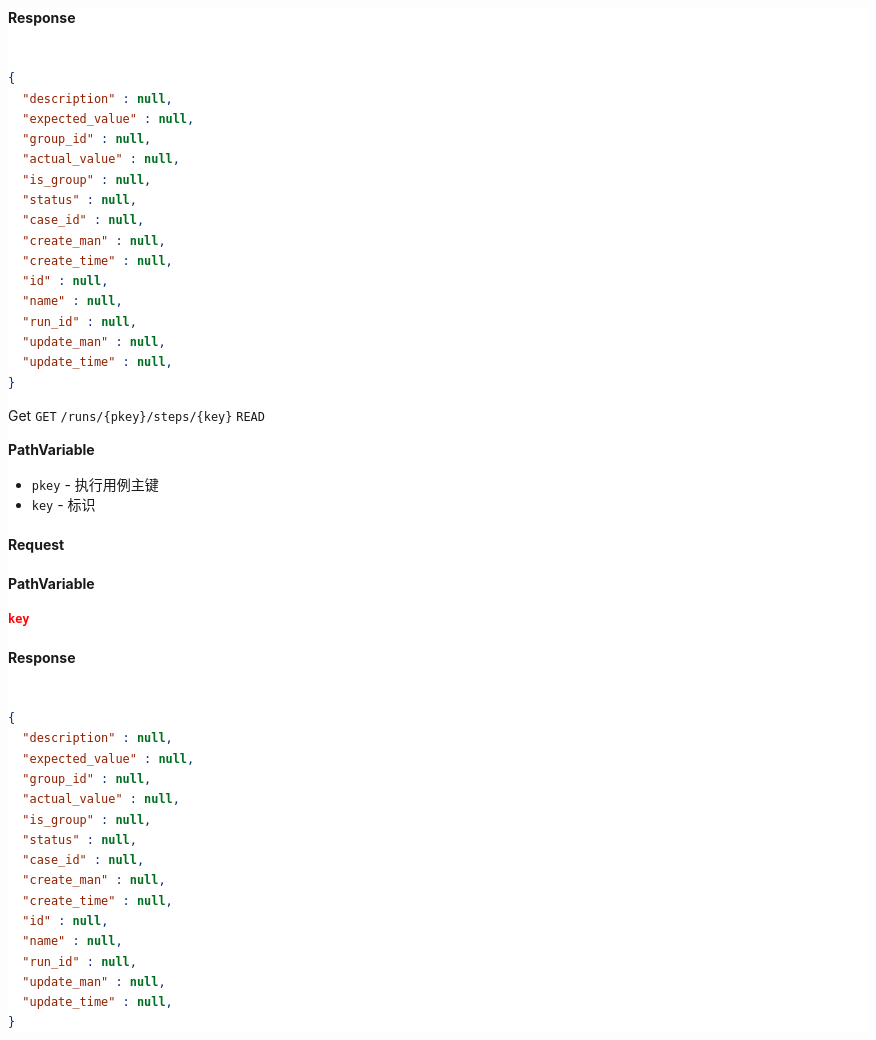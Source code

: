 
#### **Response**
```json

{
  "description" : null,
  "expected_value" : null,
  "group_id" : null,
  "actual_value" : null,
  "is_group" : null,
  "status" : null,
  "case_id" : null,
  "create_man" : null,
  "create_time" : null,
  "id" : null,
  "name" : null,
  "run_id" : null,
  "update_man" : null,
  "update_time" : null,
}


```




Get `GET` `/runs/{pkey}/steps/{key}` <i class="fa fa-key"></i>`READ`


<p class="panel-title"><b>PathVariable</b></p>

 * `pkey` - 执行用例主键
 * `key` - 标识








#### **Request**
<p class="panel-title"><b>PathVariable</b></p>

```json
key
```




#### **Response**
```json

{
  "description" : null,
  "expected_value" : null,
  "group_id" : null,
  "actual_value" : null,
  "is_group" : null,
  "status" : null,
  "case_id" : null,
  "create_man" : null,
  "create_time" : null,
  "id" : null,
  "name" : null,
  "run_id" : null,
  "update_man" : null,
  "update_time" : null,
}


```